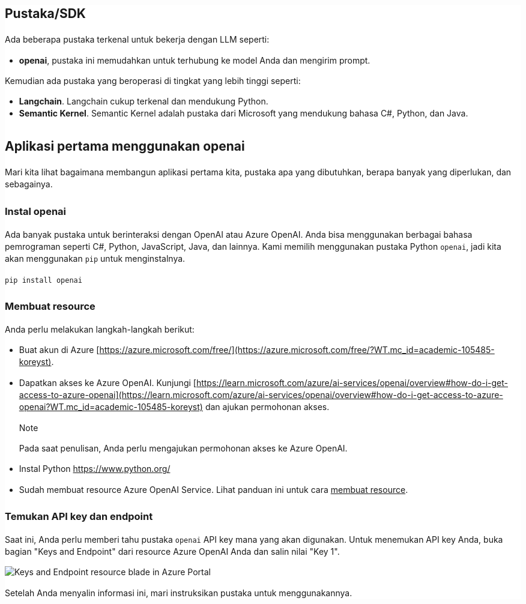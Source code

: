 ## Pustaka/SDK

Ada beberapa pustaka terkenal untuk bekerja dengan LLM seperti:

- **openai**, pustaka ini memudahkan untuk terhubung ke model Anda dan mengirim prompt.

Kemudian ada pustaka yang beroperasi di tingkat yang lebih tinggi seperti:

- **Langchain**. Langchain cukup terkenal dan mendukung Python.
- **Semantic Kernel**. Semantic Kernel adalah pustaka dari Microsoft yang mendukung bahasa C#, Python, dan Java.

## Aplikasi pertama menggunakan openai

Mari kita lihat bagaimana membangun aplikasi pertama kita, pustaka apa yang dibutuhkan, berapa banyak yang diperlukan, dan sebagainya.

### Instal openai

Ada banyak pustaka untuk berinteraksi dengan OpenAI atau Azure OpenAI. Anda bisa menggunakan berbagai bahasa pemrograman seperti C#, Python, JavaScript, Java, dan lainnya. Kami memilih menggunakan pustaka Python `openai`, jadi kita akan menggunakan `pip` untuk menginstalnya.

```bash
pip install openai
```

### Membuat resource

Anda perlu melakukan langkah-langkah berikut:

- Buat akun di Azure [https://azure.microsoft.com/free/](https://azure.microsoft.com/free/?WT.mc_id=academic-105485-koreyst).
- Dapatkan akses ke Azure OpenAI. Kunjungi [https://learn.microsoft.com/azure/ai-services/openai/overview#how-do-i-get-access-to-azure-openai](https://learn.microsoft.com/azure/ai-services/openai/overview#how-do-i-get-access-to-azure-openai?WT.mc_id=academic-105485-koreyst) dan ajukan permohonan akses.

  > [!NOTE]
  > Pada saat penulisan, Anda perlu mengajukan permohonan akses ke Azure OpenAI.

- Instal Python <https://www.python.org/>
- Sudah membuat resource Azure OpenAI Service. Lihat panduan ini untuk cara [membuat resource](https://learn.microsoft.com/azure/ai-services/openai/how-to/create-resource?pivots=web-portal?WT.mc_id=academic-105485-koreyst).

### Temukan API key dan endpoint

Saat ini, Anda perlu memberi tahu pustaka `openai` API key mana yang akan digunakan. Untuk menemukan API key Anda, buka bagian "Keys and Endpoint" dari resource Azure OpenAI Anda dan salin nilai "Key 1".

![Keys and Endpoint resource blade in Azure Portal](https://learn.microsoft.com/azure/ai-services/openai/media/quickstarts/endpoint.png?WT.mc_id=academic-105485-koreyst)

Setelah Anda menyalin informasi ini, mari instruksikan pustaka untuk menggunakannya.

